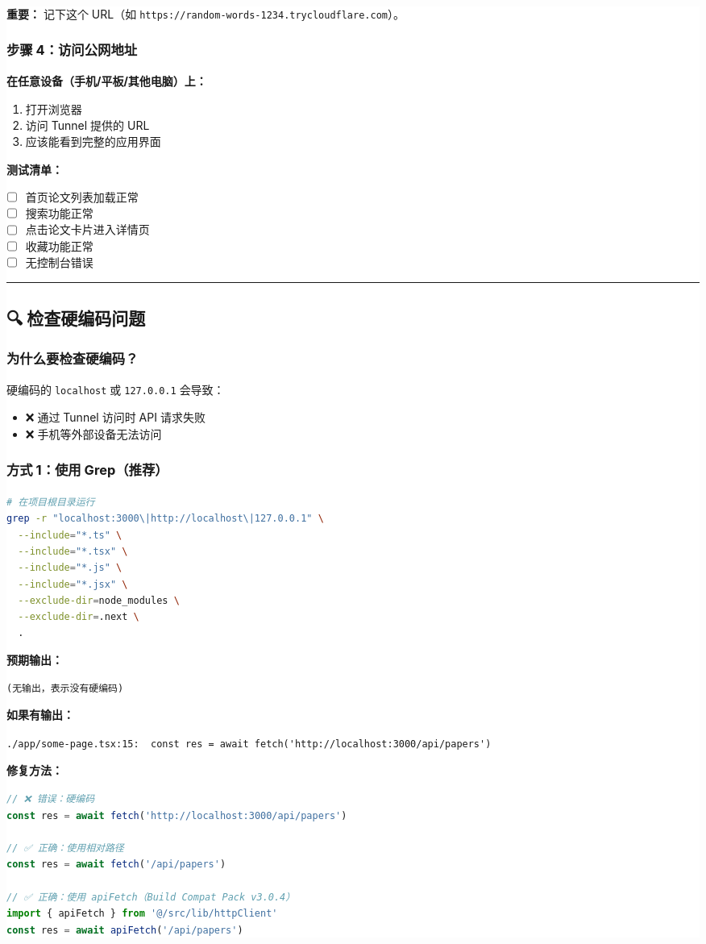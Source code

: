 **重要：** 记下这个 URL（如 `https://random-words-1234.trycloudflare.com`）。

### 步骤 4：访问公网地址

**在任意设备（手机/平板/其他电脑）上：**

1. 打开浏览器
2. 访问 Tunnel 提供的 URL
3. 应该能看到完整的应用界面

**测试清单：**
- [ ] 首页论文列表加载正常
- [ ] 搜索功能正常
- [ ] 点击论文卡片进入详情页
- [ ] 收藏功能正常
- [ ] 无控制台错误

---

## 🔍 检查硬编码问题

### 为什么要检查硬编码？

硬编码的 `localhost` 或 `127.0.0.1` 会导致：
- ❌ 通过 Tunnel 访问时 API 请求失败
- ❌ 手机等外部设备无法访问

### 方式 1：使用 Grep（推荐）

```bash
# 在项目根目录运行
grep -r "localhost:3000\|http://localhost\|127.0.0.1" \
  --include="*.ts" \
  --include="*.tsx" \
  --include="*.js" \
  --include="*.jsx" \
  --exclude-dir=node_modules \
  --exclude-dir=.next \
  .
```

**预期输出：**
```
(无输出，表示没有硬编码)
```

**如果有输出：**
```
./app/some-page.tsx:15:  const res = await fetch('http://localhost:3000/api/papers')
```

**修复方法：**
```typescript
// ❌ 错误：硬编码
const res = await fetch('http://localhost:3000/api/papers')

// ✅ 正确：使用相对路径
const res = await fetch('/api/papers')

// ✅ 正确：使用 apiFetch（Build Compat Pack v3.0.4）
import { apiFetch } from '@/src/lib/httpClient'
const res = await apiFetch('/api/papers')
```
